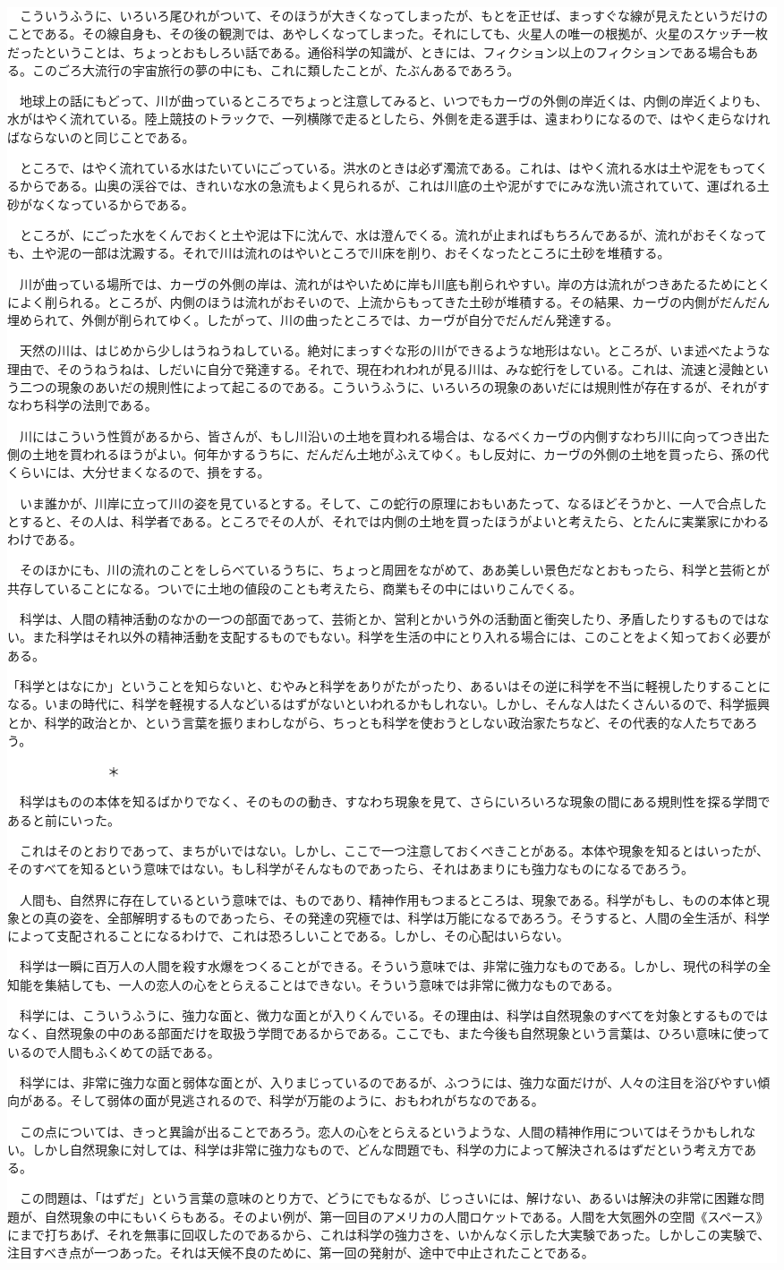 　こういうふうに、いろいろ尾ひれがついて、そのほうが大きくなってしまったが、もとを正せば、まっすぐな線が見えたというだけのことである。その線自身も、その後の観測では、あやしくなってしまった。それにしても、火星人の唯一の根拠が、火星のスケッチ一枚だったということは、ちょっとおもしろい話である。通俗科学の知識が、ときには、フィクション以上のフィクションである場合もある。このごろ大流行の宇宙旅行の夢の中にも、これに類したことが、たぶんあるであろう。

　地球上の話にもどって、川が曲っているところでちょっと注意してみると、いつでもカーヴの外側の岸近くは、内側の岸近くよりも、水がはやく流れている。陸上競技のトラックで、一列横隊で走るとしたら、外側を走る選手は、遠まわりになるので、はやく走らなければならないのと同じことである。

　ところで、はやく流れている水はたいていにごっている。洪水のときは必ず濁流である。これは、はやく流れる水は土や泥をもってくるからである。山奥の渓谷では、きれいな水の急流もよく見られるが、これは川底の土や泥がすでにみな洗い流されていて、運ばれる土砂がなくなっているからである。

　ところが、にごった水をくんでおくと土や泥は下に沈んで、水は澄んでくる。流れが止まればもちろんであるが、流れがおそくなっても、土や泥の一部は沈澱する。それで川は流れのはやいところで川床を削り、おそくなったところに土砂を堆積する。

　川が曲っている場所では、カーヴの外側の岸は、流れがはやいために岸も川底も削られやすい。岸の方は流れがつきあたるためにとくによく削られる。ところが、内側のほうは流れがおそいので、上流からもってきた土砂が堆積する。その結果、カーヴの内側がだんだん埋められて、外側が削られてゆく。したがって、川の曲ったところでは、カーヴが自分でだんだん発達する。

　天然の川は、はじめから少しはうねうねしている。絶対にまっすぐな形の川ができるような地形はない。ところが、いま述べたような理由で、そのうねうねは、しだいに自分で発達する。それで、現在われわれが見る川は、みな蛇行をしている。これは、流速と浸蝕という二つの現象のあいだの規則性によって起こるのである。こういうふうに、いろいろの現象のあいだには規則性が存在するが、それがすなわち科学の法則である。

　川にはこういう性質があるから、皆さんが、もし川沿いの土地を買われる場合は、なるべくカーヴの内側すなわち川に向ってつき出た側の土地を買われるほうがよい。何年かするうちに、だんだん土地がふえてゆく。もし反対に、カーヴの外側の土地を買ったら、孫の代くらいには、大分せまくなるので、損をする。

　いま誰かが、川岸に立って川の姿を見ているとする。そして、この蛇行の原理におもいあたって、なるほどそうかと、一人で合点したとすると、その人は、科学者である。ところでその人が、それでは内側の土地を買ったほうがよいと考えたら、とたんに実業家にかわるわけである。

　そのほかにも、川の流れのことをしらべているうちに、ちょっと周囲をながめて、ああ美しい景色だなとおもったら、科学と芸術とが共存していることになる。ついでに土地の値段のことも考えたら、商業もその中にはいりこんでくる。

　科学は、人間の精神活動のなかの一つの部面であって、芸術とか、営利とかいう外の活動面と衝突したり、矛盾したりするものではない。また科学はそれ以外の精神活動を支配するものでもない。科学を生活の中にとり入れる場合には、このことをよく知っておく必要がある。

「科学とはなにか」ということを知らないと、むやみと科学をありがたがったり、あるいはその逆に科学を不当に軽視したりすることになる。いまの時代に、科学を軽視する人などいるはずがないといわれるかもしれない。しかし、そんな人はたくさんいるので、科学振興とか、科学的政治とか、という言葉を振りまわしながら、ちっとも科学を使おうとしない政治家たちなど、その代表的な人たちであろう。



　　　　　　　　＊



　科学はものの本体を知るばかりでなく、そのものの動き、すなわち現象を見て、さらにいろいろな現象の間にある規則性を探る学問であると前にいった。

　これはそのとおりであって、まちがいではない。しかし、ここで一つ注意しておくべきことがある。本体や現象を知るとはいったが、そのすべてを知るという意味ではない。もし科学がそんなものであったら、それはあまりにも強力なものになるであろう。

　人間も、自然界に存在しているという意味では、ものであり、精神作用もつまるところは、現象である。科学がもし、ものの本体と現象との真の姿を、全部解明するものであったら、その発達の究極では、科学は万能になるであろう。そうすると、人間の全生活が、科学によって支配されることになるわけで、これは恐ろしいことである。しかし、その心配はいらない。

　科学は一瞬に百万人の人間を殺す水爆をつくることができる。そういう意味では、非常に強力なものである。しかし、現代の科学の全知能を集結しても、一人の恋人の心をとらえることはできない。そういう意味では非常に微力なものである。

　科学には、こういうふうに、強力な面と、微力な面とが入りくんでいる。その理由は、科学は自然現象のすべてを対象とするものではなく、自然現象の中のある部面だけを取扱う学問であるからである。ここでも、また今後も自然現象という言葉は、ひろい意味に使っているので人間もふくめての話である。

　科学には、非常に強力な面と弱体な面とが、入りまじっているのであるが、ふつうには、強力な面だけが、人々の注目を浴びやすい傾向がある。そして弱体の面が見逃されるので、科学が万能のように、おもわれがちなのである。

　この点については、きっと異論が出ることであろう。恋人の心をとらえるというような、人間の精神作用についてはそうかもしれない。しかし自然現象に対しては、科学は非常に強力なもので、どんな問題でも、科学の力によって解決されるはずだという考え方である。

　この問題は、「はずだ」という言葉の意味のとり方で、どうにでもなるが、じっさいには、解けない、あるいは解決の非常に困難な問題が、自然現象の中にもいくらもある。そのよい例が、第一回目のアメリカの人間ロケットである。人間を大気圏外の空間《スペース》にまで打ちあげ、それを無事に回収したのであるから、これは科学の強力さを、いかんなく示した大実験であった。しかしこの実験で、注目すべき点が一つあった。それは天候不良のために、第一回の発射が、途中で中止されたことである。
